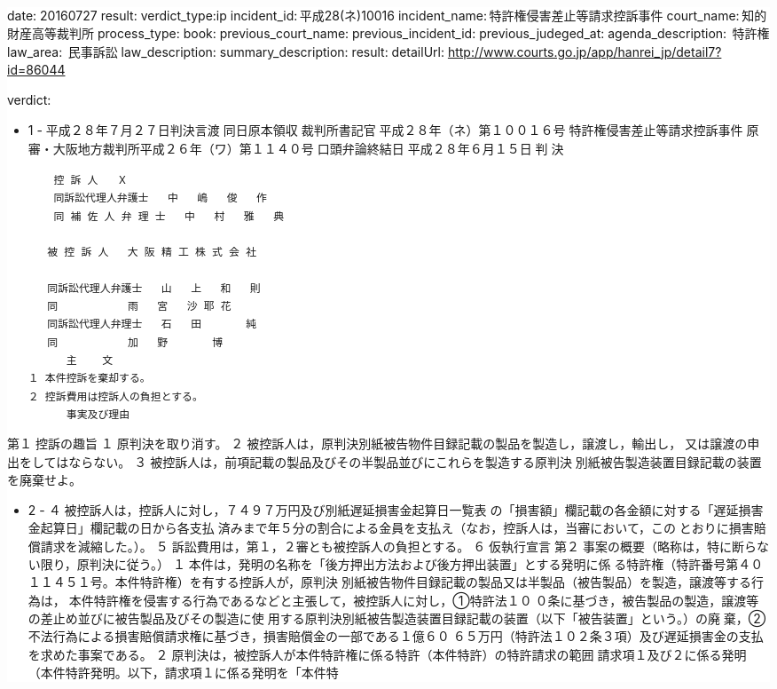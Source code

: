 
date: 20160727
result: 
verdict_type:ip
incident_id: 平成28(ネ)10016
incident_name: 特許権侵害差止等請求控訴事件
court_name: 知的財産高等裁判所
process_type:
book: 
previous_court_name:
previous_incident_id:
previous_judeged_at:
agenda_description:  特許権
law_area:  民事訴訟
law_description: 
summary_description: 
result: 
detailUrl: http://www.courts.go.jp/app/hanrei_jp/detail7?id=86044

verdict:

- 1 - 
平成２８年７月２７日判決言渡 同日原本領収 裁判所書記官 
平成２８年（ネ）第１００１６号 特許権侵害差止等請求控訴事件 
原審・大阪地方裁判所平成２６年（ワ）第１１４０号 
口頭弁論終結日 平成２８年６月１５日 
            判    決 
     
          控 訴 人   Ｘ 
          同訴訟代理人弁護士   中   嶋   俊   作 
          同 補 佐 人 弁 理 士   中   村   雅   典 
     
         被 控 訴 人   大 阪 精 工 株 式 会 社 
          
         同訴訟代理人弁護士   山   上   和   則 
         同           雨   宮   沙 耶 花 
         同訴訟代理人弁理士   石   田       純 
         同           加   野       博 
            主    文 
      １ 本件控訴を棄却する。 
      ２ 控訴費用は控訴人の負担とする。 
            事実及び理由 
第１ 控訴の趣旨 
 １ 原判決を取り消す。 
 ２ 被控訴人は，原判決別紙被告物件目録記載の製品を製造し，譲渡し，輸出し，
又は譲渡の申出をしてはならない。 
 ３ 被控訴人は，前項記載の製品及びその半製品並びにこれらを製造する原判決
別紙被告製造装置目録記載の装置を廃棄せよ。 
- 2 - 
 ４ 被控訴人は，控訴人に対し，７４９７万円及び別紙遅延損害金起算日一覧表
の「損害額」欄記載の各金額に対する「遅延損害金起算日」欄記載の日から各支払
済みまで年５分の割合による金員を支払え（なお，控訴人は，当審において，この
とおりに損害賠償請求を減縮した。）。 
 ５ 訴訟費用は，第１，２審とも被控訴人の負担とする。 
 ６ 仮執行宣言 
第２ 事案の概要（略称は，特に断らない限り，原判決に従う。） 
１ 本件は，発明の名称を「後方押出方法および後方押出装置」とする発明に係
る特許権（特許番号第４０１１４５１号。本件特許権）を有する控訴人が，原判決
別紙被告物件目録記載の製品又は半製品（被告製品）を製造，譲渡等する行為は，
本件特許権を侵害する行為であるなどと主張して，被控訴人に対し，①特許法１０
０条に基づき，被告製品の製造，譲渡等の差止め並びに被告製品及びその製造に使
用する原判決別紙被告製造装置目録記載の装置（以下「被告装置」という。）の廃
棄，②不法行為による損害賠償請求権に基づき，損害賠償金の一部である１億６０
６５万円（特許法１０２条３項）及び遅延損害金の支払を求めた事案である。 
２ 原判決は，被控訴人が本件特許権に係る特許（本件特許）の特許請求の範囲
請求項１及び２に係る発明（本件特許発明。以下，請求項１に係る発明を「本件特